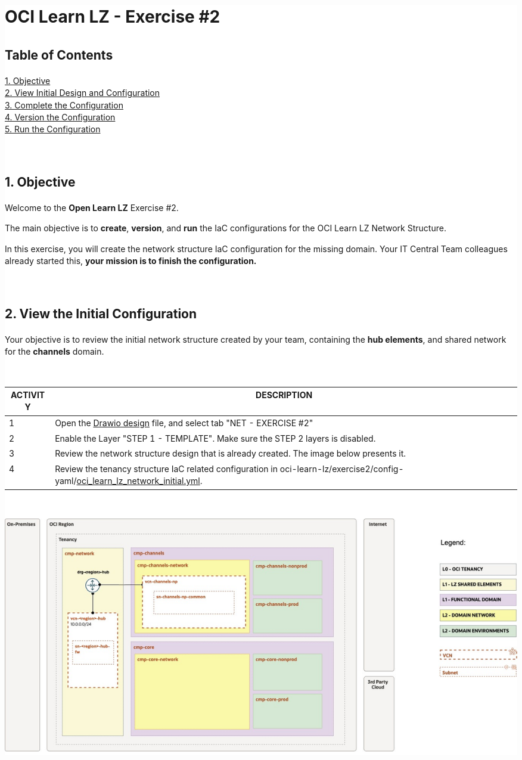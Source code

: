 # OCI Learn LZ - Exercise #2

## **Table of Contents**

[1. Objective](#1-objective)</br>
[2. View Initial Design and Configuration](#2-view-the-initial-configuration)</br>
[3. Complete the Configuration](#3-complete-the-configuration)</br>
[4. Version the Configuration](#4-version-your-configuration)</br>
[5. Run the Configuration](#5-run-your-configuration-with-orm)</br>

&nbsp; 

## 1. Objective 

Welcome to the **Open Learn LZ** Exercise #2. 

The main objective is to **create**, **version**, and **run** the IaC configurations for the OCI Learn LZ Network Structure.

In this exercise, you will create the network structure IaC configuration for the missing domain. Your IT Central Team colleagues already started this, **your mission is to finish the configuration.** 

&nbsp; 

## 2. View the Initial Configuration

Your objective is to review the initial network structure created by your team, containing the **hub elements**, and shared network for the **channels** domain.

&nbsp; 

| ACTIVITY | DESCRIPTION   | 
|---|---|
| 1 | Open the [Drawio design](/examples/oci-learn-lz/OCI_Learn_LZ.drawio) file, and select tab "NET - EXERCISE #2" |
| 2 | Enable the Layer "STEP 1 - TEMPLATE". Make sure the STEP 2 layers is disabled. |
| 3 | Review the network structure design that is already created. The image below presents it. |
| 4 | Review the tenancy structure IaC related configuration in oci-learn-lz/exercise2/config-yaml/[oci_learn_lz_network_initial.yml](/examples/oci-learn-lz/exercise2/config_yaml/oci_learn_lz_network_final.yml). |


&nbsp; 

<img src="diagrams/oci_learn_lz-exercise2-step1.jpg" alt= “” width="1200" height="value">